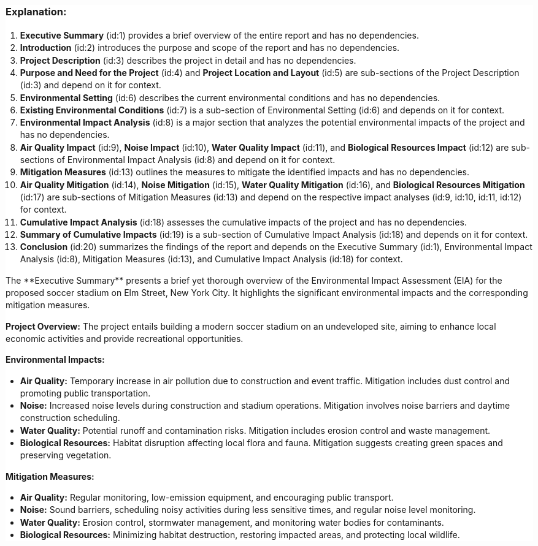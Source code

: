 ### Explanation:
1. **Executive Summary** (id:1) provides a brief overview of the entire report and has no dependencies.
2. **Introduction** (id:2) introduces the purpose and scope of the report and has no dependencies.
3. **Project Description** (id:3) describes the project in detail and has no dependencies.
4. **Purpose and Need for the Project** (id:4) and **Project Location and Layout** (id:5) are sub-sections of the Project Description (id:3) and depend on it for context.
5. **Environmental Setting** (id:6) describes the current environmental conditions and has no dependencies.
6. **Existing Environmental Conditions** (id:7) is a sub-section of Environmental Setting (id:6) and depends on it for context.
7. **Environmental Impact Analysis** (id:8) is a major section that analyzes the potential environmental impacts of the project and has no dependencies.
8. **Air Quality Impact** (id:9), **Noise Impact** (id:10), **Water Quality Impact** (id:11), and **Biological Resources Impact** (id:12) are sub-sections of Environmental Impact Analysis (id:8) and depend on it for context.
9. **Mitigation Measures** (id:13) outlines the measures to mitigate the identified impacts and has no dependencies.
10. **Air Quality Mitigation** (id:14), **Noise Mitigation** (id:15), **Water Quality Mitigation** (id:16), and **Biological Resources Mitigation** (id:17) are sub-sections of Mitigation Measures (id:13) and depend on the respective impact analyses (id:9, id:10, id:11, id:12) for context.
11. **Cumulative Impact Analysis** (id:18) assesses the cumulative impacts of the project and has no dependencies.
12. **Summary of Cumulative Impacts** (id:19) is a sub-section of Cumulative Impact Analysis (id:18) and depends on it for context.
13. **Conclusion** (id:20) summarizes the findings of the report and depends on the Executive Summary (id:1), Environmental Impact Analysis (id:8), Mitigation Measures (id:13), and Cumulative Impact Analysis (id:18) for context.
</content>
<digest>
The **Executive Summary** presents a brief yet thorough overview of the Environmental Impact Assessment (EIA) for the proposed soccer stadium on Elm Street, New York City. It highlights the significant environmental impacts and the corresponding mitigation measures.

**Project Overview:**
The project entails building a modern soccer stadium on an undeveloped site, aiming to enhance local economic activities and provide recreational opportunities.

**Environmental Impacts:**
- **Air Quality:** Temporary increase in air pollution due to construction and event traffic. Mitigation includes dust control and promoting public transportation.
- **Noise:** Increased noise levels during construction and stadium operations. Mitigation involves noise barriers and daytime construction scheduling.
- **Water Quality:** Potential runoff and contamination risks. Mitigation includes erosion control and waste management.
- **Biological Resources:** Habitat disruption affecting local flora and fauna. Mitigation suggests creating green spaces and preserving vegetation.

**Mitigation Measures:**
- **Air Quality:** Regular monitoring, low-emission equipment, and encouraging public transport.
- **Noise:** Sound barriers, scheduling noisy activities during less sensitive times, and regular noise level monitoring.
- **Water Quality:** Erosion control, stormwater management, and monitoring water bodies for contaminants.
- **Biological Resources:** Minimizing habitat destruction, restoring impacted areas, and protecting local wildlife.
